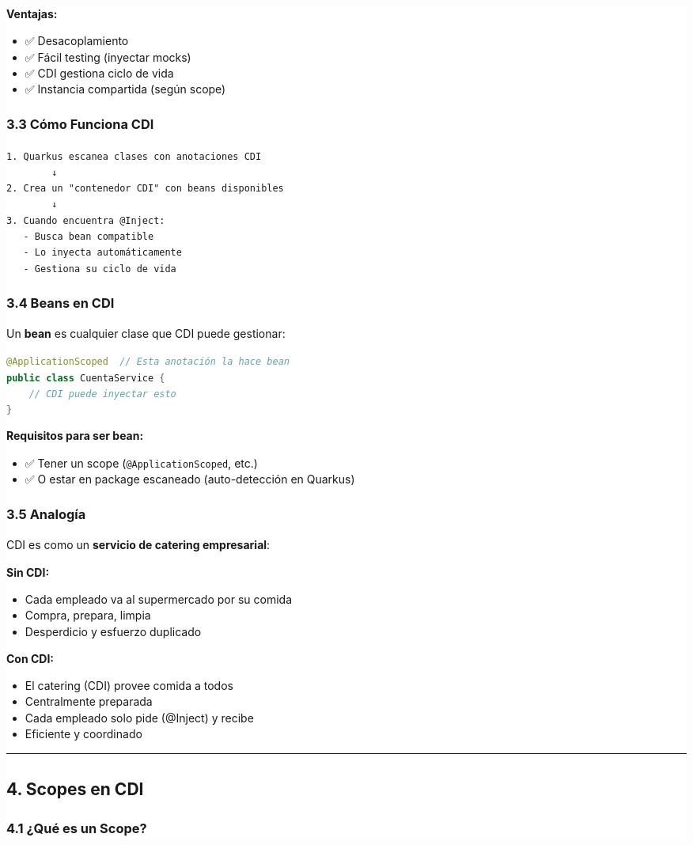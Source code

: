 **Ventajas:**
- ✅ Desacoplamiento
- ✅ Fácil testing (inyectar mocks)
- ✅ CDI gestiona ciclo de vida
- ✅ Instancia compartida (según scope)

### 3.3 Cómo Funciona CDI

```
1. Quarkus escanea clases con anotaciones CDI
        ↓
2. Crea un "contenedor CDI" con beans disponibles
        ↓
3. Cuando encuentra @Inject:
   - Busca bean compatible
   - Lo inyecta automáticamente
   - Gestiona su ciclo de vida
```

### 3.4 Beans en CDI

Un **bean** es cualquier clase que CDI puede gestionar:

```java
@ApplicationScoped  // Esta anotación la hace bean
public class CuentaService {
    // CDI puede inyectar esto
}
```

**Requisitos para ser bean:**
- ✅ Tener un scope (`@ApplicationScoped`, etc.)
- ✅ O estar en package escaneado (auto-detección en Quarkus)

### 3.5 Analogía

CDI es como un **servicio de catering empresarial**:

**Sin CDI:**
- Cada empleado va al supermercado por su comida
- Compra, prepara, limpia
- Desperdicio y esfuerzo duplicado

**Con CDI:**
- El catering (CDI) provee comida a todos
- Centralmente preparada
- Cada empleado solo pide (@Inject) y recibe
- Eficiente y coordinado

---

## 4. Scopes en CDI

### 4.1 ¿Qué es un Scope?

